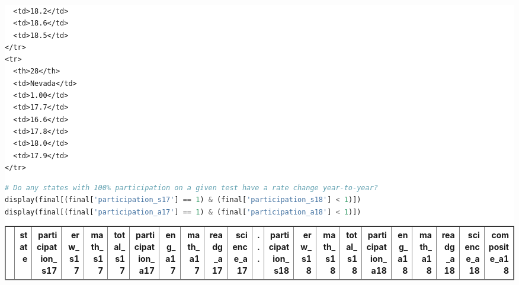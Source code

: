       <td>18.2</td>
      <td>18.6</td>
      <td>18.5</td>
    </tr>
    <tr>
      <th>28</th>
      <td>Nevada</td>
      <td>1.00</td>
      <td>17.7</td>
      <td>16.6</td>
      <td>17.8</td>
      <td>18.0</td>
      <td>17.9</td>
    </tr>
  </tbody>
</table>
</div>



```python
# Do any states with 100% participation on a given test have a rate change year-to-year?
display(final[(final['participation_s17'] == 1) & (final['participation_s18'] < 1)]) 
display(final[(final['participation_a17'] == 1) & (final['participation_a18'] < 1)])

```


<div>
<style scoped>
    .dataframe tbody tr th:only-of-type {
        vertical-align: middle;
    }

    .dataframe tbody tr th {
        vertical-align: top;
    }

    .dataframe thead th {
        text-align: right;
    }
</style>
<table border="1" class="dataframe">
  <thead>
    <tr style="text-align: right;">
      <th></th>
      <th>state</th>
      <th>participation_s17</th>
      <th>erw_s17</th>
      <th>math_s17</th>
      <th>total_s17</th>
      <th>participation_a17</th>
      <th>eng_a17</th>
      <th>math_a17</th>
      <th>readg_a17</th>
      <th>science_a17</th>
      <th>...</th>
      <th>participation_s18</th>
      <th>erw_s18</th>
      <th>math_s18</th>
      <th>total_s18</th>
      <th>participation_a18</th>
      <th>eng_a18</th>
      <th>math_a18</th>
      <th>readg_a18</th>
      <th>science_a18</th>
      <th>composite_a18</th>